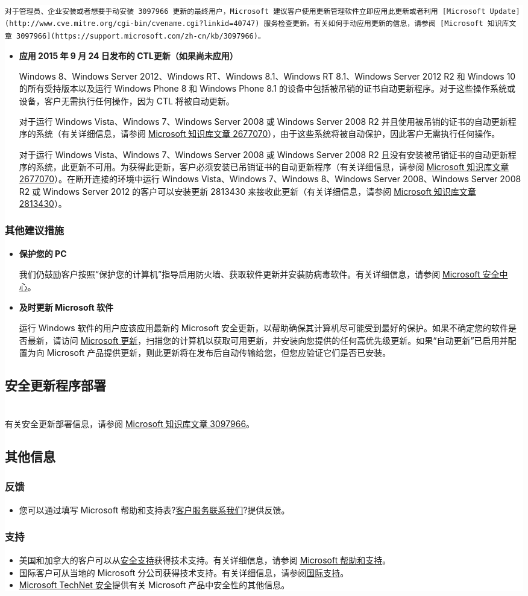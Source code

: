    对于管理员、企业安装或者想要手动安装 3097966 更新的最终用户，Microsoft 建议客户使用更新管理软件立即应用此更新或者利用 [Microsoft Update](http://www.cve.mitre.org/cgi-bin/cvename.cgi?linkid=40747) 服务检查更新。有关如何手动应用更新的信息，请参阅 [Microsoft 知识库文章 3097966](https://support.microsoft.com/zh-cn/kb/3097966)。
  
-   **应用 2015 年 9 月 24 日发布的 CTL更新（如果尚未应用）**
  
    Windows 8、Windows Server 2012、Windows RT、Windows 8.1、Windows RT 8.1、Windows Server 2012 R2 和 Windows 10 的所有受持版本以及运行 Windows Phone 8 和 Windows Phone 8.1 的设备中包括被吊销的证书自动更新程序。对于这些操作系统或设备，客户无需执行任何操作，因为 CTL 将被自动更新。
  
    对于运行 Windows Vista、Windows 7、Windows Server 2008 或 Windows Server 2008 R2 并且使用被吊销的证书的自动更新程序的系统（有关详细信息，请参阅 [Microsoft 知识库文章 2677070](https://support.microsoft.com/zh-cn/kb/2677070)），由于这些系统将被自动保护，因此客户无需执行任何操作。
  
    对于运行 Windows Vista、Windows 7、Windows Server 2008 或 Windows Server 2008 R2 且没有安装被吊销证书的自动更新程序的系统，此更新不可用。为获得此更新，客户必须安装已吊销证书的自动更新程序（有关详细信息，请参阅 [Microsoft 知识库文章 2677070](https://support.microsoft.com/zh-cn/kb/2677070)）。在断开连接的环境中运行 Windows Vista、Windows 7、Windows 8、Windows Server 2008、Windows Server 2008 R2 或 Windows Server 2012 的客户可以安装更新 2813430 来接收此更新（有关详细信息，请参阅 [Microsoft 知识库文章 2813430](https://support.microsoft.com/zh-cn/kb/2813430)）。
  
### 其他建议措施
  
-   **保护您的 PC**
  
    我们仍鼓励客户按照“保护您的计算机”指导启用防火墙、获取软件更新并安装防病毒软件。有关详细信息，请参阅 [Microsoft 安全中心](http://www.microsoft.com/zh-cn/security/default.aspx)。
  
-   **及时更新 Microsoft 软件**
  
    运行 Windows 软件的用户应该应用最新的 Microsoft 安全更新，以帮助确保其计算机尽可能受到最好的保护。如果不确定您的软件是否最新，请访问 [Microsoft 更新](http://update.microsoft.com/microsoftupdate/v6/vistadefault.aspx?ln=zh-cn)，扫描您的计算机以获取可用更新，并安装向您提供的任何高优先级更新。如果“自动更新”已启用并配置为向 Microsoft 产品提供更新，则此更新将在发布后自动传输给您，但您应验证它们是否已安装。
  
安全更新程序部署  
----------------
  
<span id="sectionToggle5"></span>  
有关安全更新部署信息，请参阅 [Microsoft 知识库文章 3097966](https://support.microsoft.com/zh-cn/kb/3097966)。
  
其他信息  
--------
  
<span id="sectionToggle6"></span>  
### 反馈
  
-   您可以通过填写 Microsoft 帮助和支持表?[客户服务联系我们](http://support.microsoft.com/kb/?scid=sw;en;1257&amp;showpage=1&amp;ws=technet&amp;sd=tech)?提供反馈。
  
### 支持
  
-   美国和加拿大的客户可以从[安全支持](https://support.microsoft.com/zh-cn/gp/gp_security_main)获得技术支持。有关详细信息，请参阅 [Microsoft 帮助和支持](https://support.microsoft.com/zh-cn)。  
-   国际客户可从当地的 Microsoft 分公司获得技术支持。有关详细信息，请参阅[国际支持](https://support2.microsoft.com/zh-cn/common/international.aspx)。  
-   [Microsoft TechNet 安全](http://technet.microsoft.com/zh-cn/security/default.aspx)提供有关 Microsoft 产品中安全性的其他信息。
  